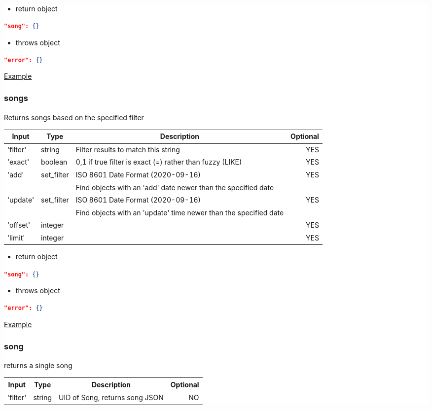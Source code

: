* return object

```JSON
"song": {}
```

* throws object

```JSON
"error": {}
```

[Example](https://raw.githubusercontent.com/ampache/python3-ampache/master/docs/json-responses/genre_songs.json)

### songs

Returns songs based on the specified filter

| Input    | Type       | Description                                                      | Optional |
|----------|------------|------------------------------------------------------------------|---------:|
| 'filter' | string     | Filter results to match this string                              |      YES |
| 'exact'  | boolean    | 0,1 if true filter is exact (=) rather than fuzzy (LIKE)         |      YES |
| 'add'    | set_filter | ISO 8601 Date Format (2020-09-16)                                |      YES |
|          |            | Find objects with an 'add' date newer than the specified date    |          |
| 'update' | set_filter | ISO 8601 Date Format (2020-09-16)                                |      YES |
|          |            | Find objects with an 'update' time newer than the specified date |          |
| 'offset' | integer    |                                                                  |      YES |
| 'limit'  | integer    |                                                                  |      YES |

* return object

```JSON
"song": {}
```

* throws object

```JSON
"error": {}
```

[Example](https://raw.githubusercontent.com/ampache/python3-ampache/master/docs/json-responses/songs.json)

### song

returns a single song

| Input    | Type   | Description                    | Optional |
|----------|--------|--------------------------------|---------:|
| 'filter' | string | UID of Song, returns song JSON |       NO |
